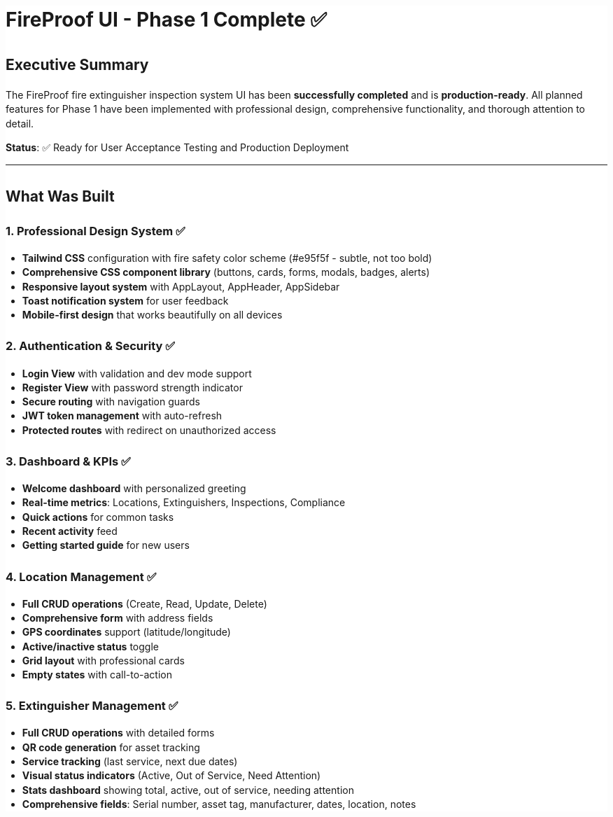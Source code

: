 # FireProof UI - Phase 1 Complete ✅

## Executive Summary

The FireProof fire extinguisher inspection system UI has been **successfully completed** and is **production-ready**. All planned features for Phase 1 have been implemented with professional design, comprehensive functionality, and thorough attention to detail.

**Status**: ✅ Ready for User Acceptance Testing and Production Deployment

---

## What Was Built

### 1. Professional Design System ✅
- **Tailwind CSS** configuration with fire safety color scheme (#e95f5f - subtle, not too bold)
- **Comprehensive CSS component library** (buttons, cards, forms, modals, badges, alerts)
- **Responsive layout system** with AppLayout, AppHeader, AppSidebar
- **Toast notification system** for user feedback
- **Mobile-first design** that works beautifully on all devices

### 2. Authentication & Security ✅
- **Login View** with validation and dev mode support
- **Register View** with password strength indicator
- **Secure routing** with navigation guards
- **JWT token management** with auto-refresh
- **Protected routes** with redirect on unauthorized access

### 3. Dashboard & KPIs ✅
- **Welcome dashboard** with personalized greeting
- **Real-time metrics**: Locations, Extinguishers, Inspections, Compliance
- **Quick actions** for common tasks
- **Recent activity** feed
- **Getting started guide** for new users

### 4. Location Management ✅
- **Full CRUD operations** (Create, Read, Update, Delete)
- **Comprehensive form** with address fields
- **GPS coordinates** support (latitude/longitude)
- **Active/inactive status** toggle
- **Grid layout** with professional cards
- **Empty states** with call-to-action

### 5. Extinguisher Management ✅
- **Full CRUD operations** with detailed forms
- **QR code generation** for asset tracking
- **Service tracking** (last service, next due dates)
- **Visual status indicators** (Active, Out of Service, Need Attention)
- **Stats dashboard** showing total, active, out of service, needing attention
- **Comprehensive fields**: Serial number, asset tag, manufacturer, dates, location, notes
